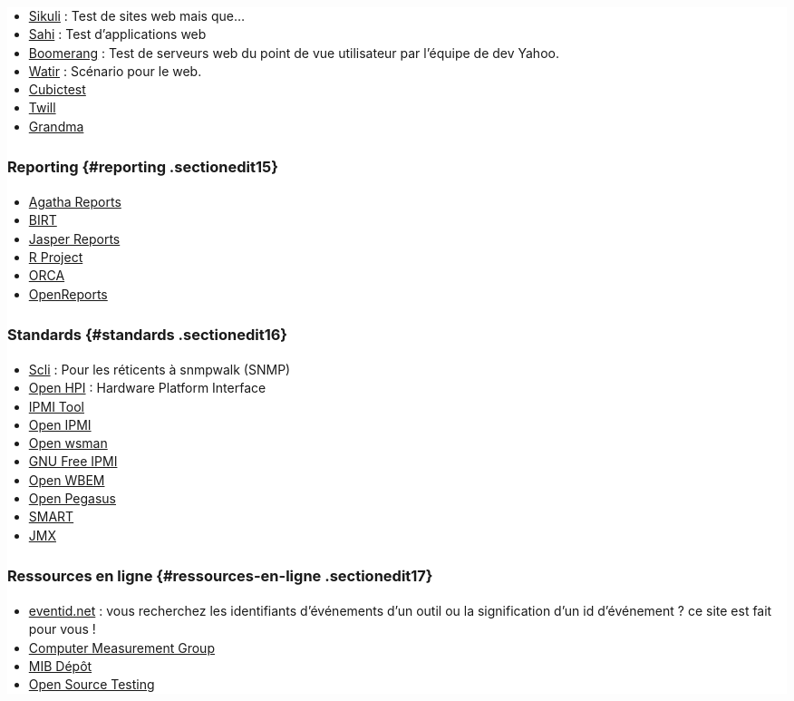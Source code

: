 -   [Sikuli](http://groups.csail.mit.edu/uid/sikuli/ "http://groups.csail.mit.edu/uid/sikuli/")
    : Test de sites web mais que…
-   [Sahi](http://sahi.co.in/w/ "http://sahi.co.in/w/") : Test
    d’applications web
-   [Boomerang](http://yahoo.github.com/boomerang/doc/ "http://yahoo.github.com/boomerang/doc/")
    : Test de serveurs web du point de vue utilisateur par l’équipe de
    dev Yahoo.
-   [Watir](http://watir.com "http://watir.com") : Scénario pour le web.
-   [Cubictest](http://cubictest.seleniumhq.org/ "http://cubictest.seleniumhq.org/")
-   [Twill](http://twill.idyll.org/ "http://twill.idyll.org/")
-   [Grandma](http://code.google.com/p/grandma/ "http://code.google.com/p/grandma/")

### Reporting {#reporting .sectionedit15}

-   [Agatha
    Reports](http://www.agata.org.br/ "http://www.agata.org.br/")
-   [BIRT](http://www.eclipse.org/birt/phoenix/ "http://www.eclipse.org/birt/phoenix/")
-   [Jasper
    Reports](http://www.jasperforge.org/jaspersoft/opensource/business_intelligence/jasperreports/ "http://www.jasperforge.org/jaspersoft/opensource/business_intelligence/jasperreports/")
-   [R Project](http://www.r-project.org/ "http://www.r-project.org/")
-   [ORCA](http://www.orcaware.com/orca/ "http://www.orcaware.com/orca/")
-   [OpenReports](http://oreports.com/ "http://oreports.com/")

### Standards {#standards .sectionedit16}

-   [Scli](https://trac.eecs.iu-bremen.de/projects/scli/ "https://trac.eecs.iu-bremen.de/projects/scli/")
    : Pour les réticents à snmpwalk (SNMP)
-   [Open HPI](http://www.openhpi.org/ "http://www.openhpi.org/") :
    Hardware Platform Interface
-   [IPMI
    Tool](http://ipmitool.sourceforge.net/ "http://ipmitool.sourceforge.net/")
-   [Open
    IPMI](http://openipmi.sourceforge.net/ "http://openipmi.sourceforge.net/")
-   [Open wsman](http://www.openwsman.org/ "http://www.openwsman.org/")
-   [GNU Free
    IPMI](http://www.gnu.org/software/freeipmi/ "http://www.gnu.org/software/freeipmi/")
-   [Open WBEM](http://openwbem.org/ "http://openwbem.org/")
-   [Open
    Pegasus](http://www.openpegasus.org/ "http://www.openpegasus.org/")
-   [SMART](http://smartlinux.sourceforge.net/smart/index.php "http://smartlinux.sourceforge.net/smart/index.php")
-   [JMX](http://java.sun.com/javase/technologies/core/mntr-mgmt/javamanagement/ "http://java.sun.com/javase/technologies/core/mntr-mgmt/javamanagement/")

### Ressources en ligne {#ressources-en-ligne .sectionedit17}

-   [eventid.net](http://www.eventid.net/ "http://www.eventid.net/") :
    vous recherchez les identifiants d’événements d’un outil ou la
    signification d’un id d’événement ? ce site est fait pour vous !
-   [Computer Measurement
    Group](http://www.cmg.org/ "http://www.cmg.org/")
-   [MIB
    Dépôt](http://www.mibdepot.com/index.shtml "http://www.mibdepot.com/index.shtml")
-   [Open Source
    Testing](http://www.opensourcetesting.org/ "http://www.opensourcetesting.org/")

